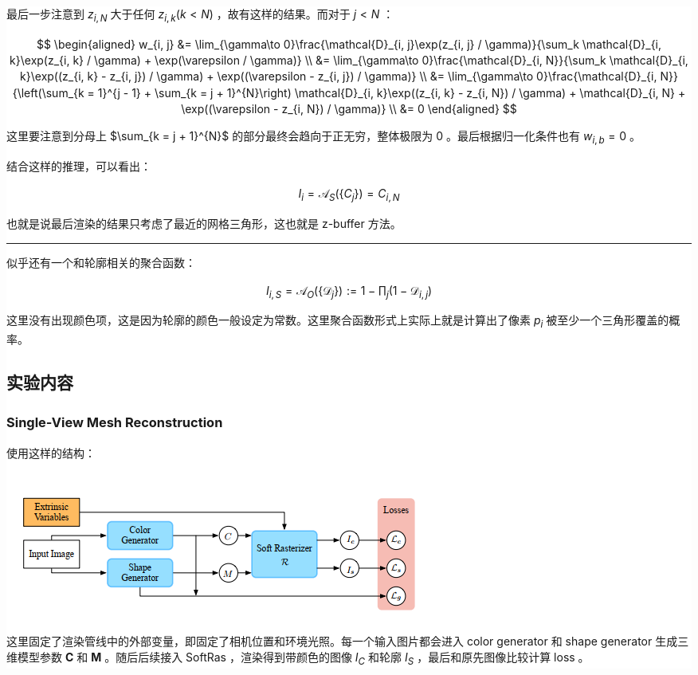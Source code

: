 最后一步注意到 $z_{i, N}$ 大于任何 $z_{i, k}(k < N)$ ，故有这样的结果。而对于 $j < N$ ：

$$
\begin{aligned}
w_{i, j} &= \lim_{\gamma\to 0}\frac{\mathcal{D}_{i, j}\exp(z_{i, j} / \gamma)}{\sum_k \mathcal{D}_{i, k}\exp(z_{i, k} / \gamma) + \exp(\varepsilon / \gamma)} \\
&= \lim_{\gamma\to 0}\frac{\mathcal{D}_{i, N}}{\sum_k \mathcal{D}_{i, k}\exp((z_{i, k} - z_{i, j}) / \gamma) + \exp((\varepsilon - z_{i, j}) / \gamma)} \\
&= \lim_{\gamma\to 0}\frac{\mathcal{D}_{i, N}}{\left(\sum_{k = 1}^{j - 1} + \sum_{k = j + 1}^{N}\right) \mathcal{D}_{i, k}\exp((z_{i, k} - z_{i, N}) / \gamma) + \mathcal{D}_{i, N} + \exp((\varepsilon - z_{i, N}) / \gamma)} \\
&= 0
\end{aligned}
$$

这里要注意到分母上 $\sum_{k = j + 1}^{N}$ 的部分最终会趋向于正无穷，整体极限为 $0$ 。最后根据归一化条件也有 $w_{i, b} = 0$ 。

结合这样的推理，可以看出：

$$
I_i = \mathcal{A}_S(\{C_j\}) = C_{i, N}
$$

也就是说最后渲染的结果只考虑了最近的网格三角形，这也就是 z-buffer 方法。

---

似乎还有一个和轮廓相关的聚合函数：

$$
I_{i, S} = \mathcal{A}_O(\{\mathcal{D}_j\}) := 1 - \prod_j (1 - \mathcal{D}_{i, j})
$$

这里没有出现颜色项，这是因为轮廓的颜色一般设定为常数。这里聚合函数形式上实际上就是计算出了像素 $p_i$ 被至少一个三角形覆盖的概率。

## 实验内容

### Single-View Mesh Reconstruction

使用这样的结构：

![](/uploads/paper-1/3.png)

这里固定了渲染管线中的外部变量，即固定了相机位置和环境光照。每一个输入图片都会进入 color generator 和 shape generator 生成三维模型参数 $\boldsymbol{C}$ 和 $\boldsymbol{M}$ 。随后后续接入 SoftRas ，渲染得到带颜色的图像 $I_C$ 和轮廓 $I_S$ ，最后和原先图像比较计算 loss 。
